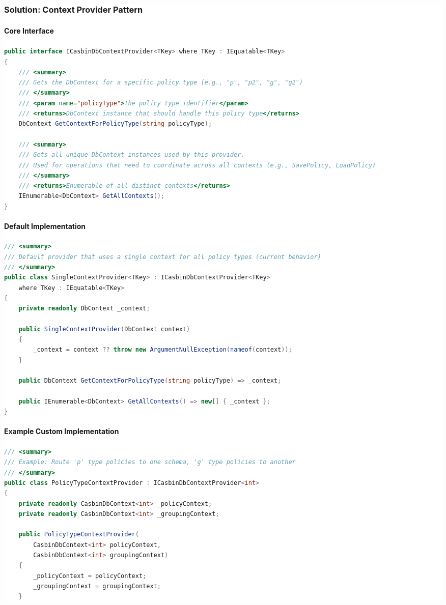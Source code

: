 ### Solution: Context Provider Pattern

#### Core Interface

```csharp
public interface ICasbinDbContextProvider<TKey> where TKey : IEquatable<TKey>
{
    /// <summary>
    /// Gets the DbContext for a specific policy type (e.g., "p", "p2", "g", "g2")
    /// </summary>
    /// <param name="policyType">The policy type identifier</param>
    /// <returns>DbContext instance that should handle this policy type</returns>
    DbContext GetContextForPolicyType(string policyType);

    /// <summary>
    /// Gets all unique DbContext instances used by this provider.
    /// Used for operations that need to coordinate across all contexts (e.g., SavePolicy, LoadPolicy)
    /// </summary>
    /// <returns>Enumerable of all distinct contexts</returns>
    IEnumerable<DbContext> GetAllContexts();
}
```

#### Default Implementation

```csharp
/// <summary>
/// Default provider that uses a single context for all policy types (current behavior)
/// </summary>
public class SingleContextProvider<TKey> : ICasbinDbContextProvider<TKey>
    where TKey : IEquatable<TKey>
{
    private readonly DbContext _context;

    public SingleContextProvider(DbContext context)
    {
        _context = context ?? throw new ArgumentNullException(nameof(context));
    }

    public DbContext GetContextForPolicyType(string policyType) => _context;

    public IEnumerable<DbContext> GetAllContexts() => new[] { _context };
}
```

#### Example Custom Implementation

```csharp
/// <summary>
/// Example: Route 'p' type policies to one schema, 'g' type policies to another
/// </summary>
public class PolicyTypeContextProvider : ICasbinDbContextProvider<int>
{
    private readonly CasbinDbContext<int> _policyContext;
    private readonly CasbinDbContext<int> _groupingContext;

    public PolicyTypeContextProvider(
        CasbinDbContext<int> policyContext,
        CasbinDbContext<int> groupingContext)
    {
        _policyContext = policyContext;
        _groupingContext = groupingContext;
    }

```
